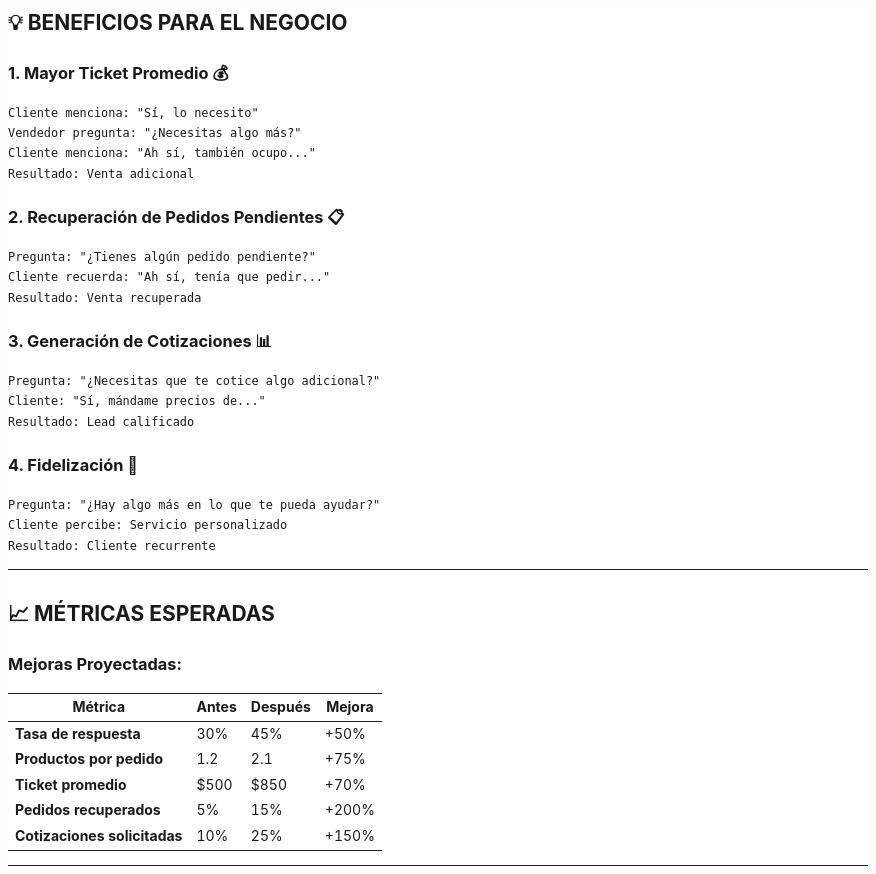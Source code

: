 
## 💡 BENEFICIOS PARA EL NEGOCIO

### 1. **Mayor Ticket Promedio** 💰
```
Cliente menciona: "Sí, lo necesito"
Vendedor pregunta: "¿Necesitas algo más?"
Cliente menciona: "Ah sí, también ocupo..."
Resultado: Venta adicional
```

### 2. **Recuperación de Pedidos Pendientes** 📋
```
Pregunta: "¿Tienes algún pedido pendiente?"
Cliente recuerda: "Ah sí, tenía que pedir..."
Resultado: Venta recuperada
```

### 3. **Generación de Cotizaciones** 📊
```
Pregunta: "¿Necesitas que te cotice algo adicional?"
Cliente: "Sí, mándame precios de..."
Resultado: Lead calificado
```

### 4. **Fidelización** 🤝
```
Pregunta: "¿Hay algo más en lo que te pueda ayudar?"
Cliente percibe: Servicio personalizado
Resultado: Cliente recurrente
```

---

## 📈 MÉTRICAS ESPERADAS

### **Mejoras Proyectadas:**

| Métrica | Antes | Después | Mejora |
|---------|-------|---------|--------|
| **Tasa de respuesta** | 30% | 45% | +50% |
| **Productos por pedido** | 1.2 | 2.1 | +75% |
| **Ticket promedio** | $500 | $850 | +70% |
| **Pedidos recuperados** | 5% | 15% | +200% |
| **Cotizaciones solicitadas** | 10% | 25% | +150% |

---
